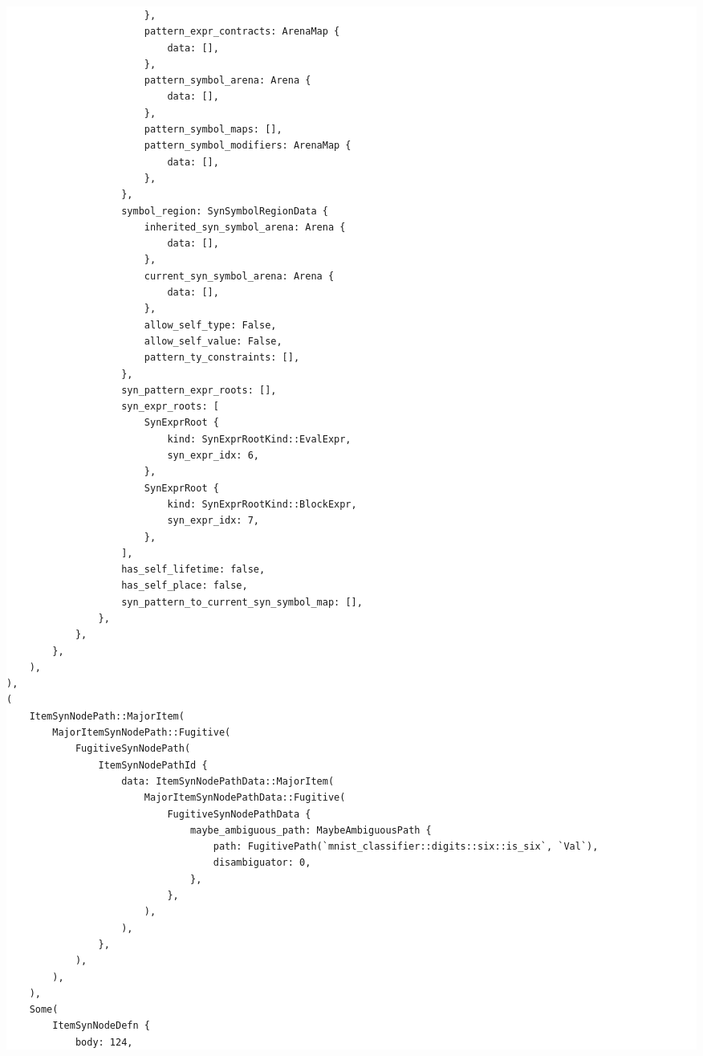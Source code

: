                             },
                            pattern_expr_contracts: ArenaMap {
                                data: [],
                            },
                            pattern_symbol_arena: Arena {
                                data: [],
                            },
                            pattern_symbol_maps: [],
                            pattern_symbol_modifiers: ArenaMap {
                                data: [],
                            },
                        },
                        symbol_region: SynSymbolRegionData {
                            inherited_syn_symbol_arena: Arena {
                                data: [],
                            },
                            current_syn_symbol_arena: Arena {
                                data: [],
                            },
                            allow_self_type: False,
                            allow_self_value: False,
                            pattern_ty_constraints: [],
                        },
                        syn_pattern_expr_roots: [],
                        syn_expr_roots: [
                            SynExprRoot {
                                kind: SynExprRootKind::EvalExpr,
                                syn_expr_idx: 6,
                            },
                            SynExprRoot {
                                kind: SynExprRootKind::BlockExpr,
                                syn_expr_idx: 7,
                            },
                        ],
                        has_self_lifetime: false,
                        has_self_place: false,
                        syn_pattern_to_current_syn_symbol_map: [],
                    },
                },
            },
        ),
    ),
    (
        ItemSynNodePath::MajorItem(
            MajorItemSynNodePath::Fugitive(
                FugitiveSynNodePath(
                    ItemSynNodePathId {
                        data: ItemSynNodePathData::MajorItem(
                            MajorItemSynNodePathData::Fugitive(
                                FugitiveSynNodePathData {
                                    maybe_ambiguous_path: MaybeAmbiguousPath {
                                        path: FugitivePath(`mnist_classifier::digits::six::is_six`, `Val`),
                                        disambiguator: 0,
                                    },
                                },
                            ),
                        ),
                    },
                ),
            ),
        ),
        Some(
            ItemSynNodeDefn {
                body: 124,